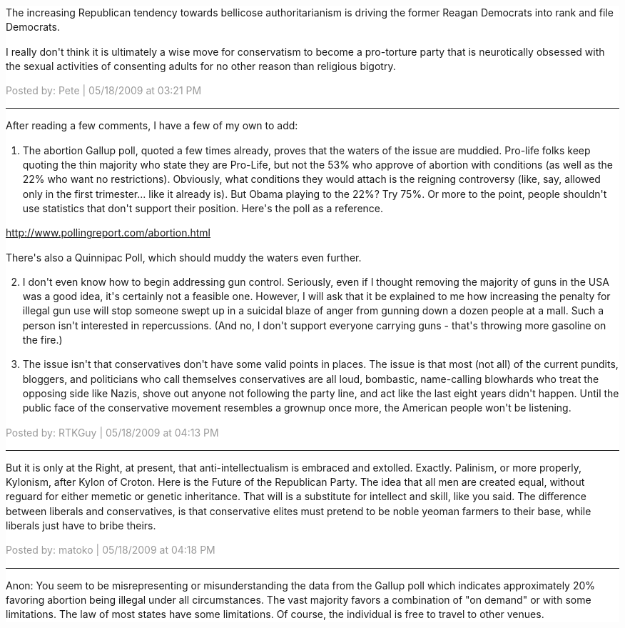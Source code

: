 
The increasing Republican tendency towards bellicose authoritarianism is driving the former Reagan Democrats into rank and file Democrats. 

I really don't think it is ultimately a wise move for conservatism to become a pro-torture party that is neurotically obsessed with the sexual activities of consenting adults for no other reason than religious bigotry.

<span style="color:#999">Posted by: Pete | 05/18/2009 at 03:21 PM</span>

---

After reading a few comments, I have a few of my own to add:

1) The abortion Gallup poll, quoted a few times already, proves that the waters of the issue are muddied. Pro-life folks keep quoting the thin majority who state they are Pro-Life, but not the 53% who approve of abortion with conditions (as well as the 22% who want no restrictions). Obviously, what conditions they would attach is the reigning controversy (like, say, allowed only in the first trimester... like it already is). But Obama playing to the 22%? Try 75%. Or more to the point, people shouldn't use statistics that don't support their position. Here's the poll as a reference.

http://www.pollingreport.com/abortion.html

There's also a Quinnipac Poll, which should muddy the waters even further. 

2) I don't even know how to begin addressing gun control. Seriously, even if I thought removing the majority of guns in the USA was a good idea, it's certainly not a feasible one. However, I will ask that it be explained to me how increasing the penalty for illegal gun use will stop someone swept up in a suicidal blaze of anger from gunning down a dozen people at a mall. Such a person isn't interested in repercussions.
(And no, I don't support everyone carrying guns - that's throwing more gasoline on the fire.) 

3) The issue isn't that conservatives don't have some valid points in places. The issue is that most (not all) of the current pundits, bloggers, and politicians who call themselves conservatives are all loud, bombastic, name-calling blowhards who treat the opposing side like Nazis, shove out anyone not following the party line, and act like the last eight years didn't happen. Until the public face of the conservative movement resembles a grownup once more, the American people won't be listening.

<span style="color:#999">Posted by: RTKGuy | 05/18/2009 at 04:13 PM</span>

---

But it is only at the Right, at present, that anti-intellectualism is embraced and extolled.
Exactly.
Palinism, or more properly, Kylonism, after Kylon of Croton.
Here is the Future of the Republican Party.
The idea that all men are created equal, without reguard for either memetic or genetic inheritance.  That will is a substitute for intellect and skill, like you said.
The difference between liberals and conservatives, is that conservative elites must pretend to be noble yeoman farmers to their base, while liberals just have to bribe theirs.

<span style="color:#999">Posted by: matoko | 05/18/2009 at 04:18 PM</span>

---

Anon: You seem to be misrepresenting or misunderstanding the data from the Gallup poll which indicates approximately 20% favoring abortion being illegal under all circumstances.  The vast majority favors a combination of "on demand" or with some limitations.  The law of most states have some limitations. Of course, the individual is free to travel to other venues.
